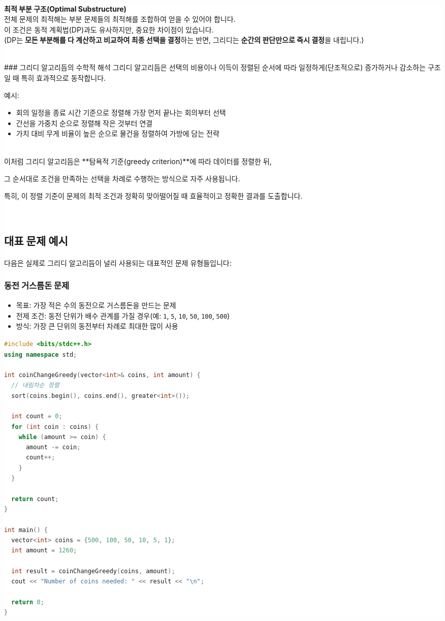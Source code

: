 **최적 부분 구조(Optimal Substructure)** <br>
전체 문제의 최적해는 부분 문제들의 최적해를 조합하여 얻을 수 있어야 합니다.<br>
이 조건은 동적 계획법(DP)과도 유사하지만, 중요한 차이점이 있습니다.<br>
(DP는 **모든 부분해를 다 계산하고 비교하여 최종 선택을 결정**하는 반면, 그리디는 **순간의 판단만으로 즉시 결정**을 내립니다.)

<br>
### 그리디 알고리듬의 수학적 해석
그리디 알고리듬은 선택의 비용이나 이득이 정렬된 순서에 따라 일정하게(단조적으로) 증가하거나 감소하는 구조일 때 특히 효과적으로 동작합니다.

예시:
- 회의 일정을 종료 시간 기준으로 정렬해 가장 먼저 끝나는 회의부터 선택
- 간선을 가중치 순으로 정렬해 작은 것부터 연결
- 가치 대비 무게 비율이 높은 순으로 물건을 정렬하여 가방에 담는 전략

<br>
이처럼 그리디 알고리듬은 **탐욕적 기준(greedy criterion)**에 따라 데이터를 정렬한 뒤,

그 순서대로 조건을 만족하는 선택을 차례로 수행하는 방식으로 자주 사용됩니다.

특히, 이 정렬 기준이 문제의 최적 조건과 정확히 맞아떨어질 때 효율적이고 정확한 결과를 도출합니다.

<br>

## 대표 문제 예시
다음은 실제로 그리디 알고리듬이 널리 사용되는 대표적인 문제 유형들입니다:

### 동전 거스름돈 문제
- 목표: 가장 적은 수의 동전으로 거스름돈을 만드는 문제
- 전제 조건: 동전 단위가 배수 관계를 가질 경우(예: `1`, `5`, `10`, `50`, `100`, `500`)
- 방식: 가장 큰 단위의 동전부터 차례로 최대한 많이 사용

```cpp
#include <bits/stdc++.h>
using namespace std;

int coinChangeGreedy(vector<int>& coins, int amount) {
  // 내림차순 정렬
  sort(coins.begin(), coins.end(), greater<int>());

  int count = 0;
  for (int coin : coins) {
    while (amount >= coin) {
      amount -= coin;
      count++;
    }
  }

  return count;
}

int main() {
  vector<int> coins = {500, 100, 50, 10, 5, 1};
  int amount = 1260;

  int result = coinChangeGreedy(coins, amount);
  cout << "Number of coins needed: " << result << "\n";

  return 0;
}
```

